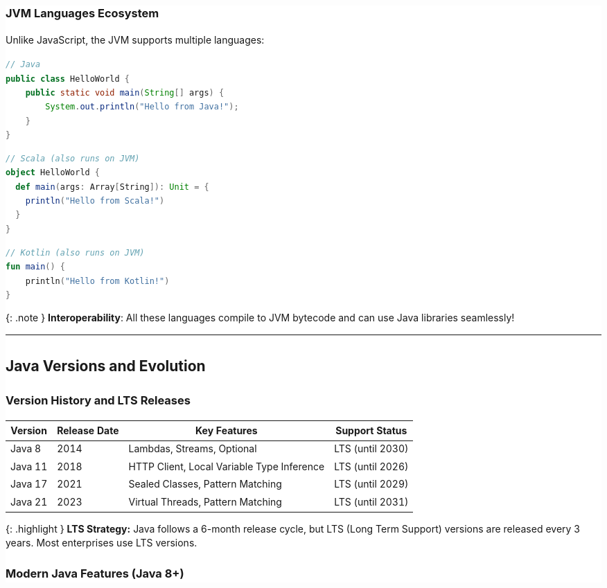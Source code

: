 ### JVM Languages Ecosystem

Unlike JavaScript, the JVM supports multiple languages:

```java
// Java
public class HelloWorld {
    public static void main(String[] args) {
        System.out.println("Hello from Java!");
    }
}
```

```scala
// Scala (also runs on JVM)
object HelloWorld {
  def main(args: Array[String]): Unit = {
    println("Hello from Scala!")
  }
}
```

```kotlin
// Kotlin (also runs on JVM)
fun main() {
    println("Hello from Kotlin!")
}
```

{: .note }
**Interoperability**: All these languages compile to JVM bytecode and can use Java libraries seamlessly!

---

## Java Versions and Evolution

### Version History and LTS Releases

| Version | Release Date | Key Features                               | Support Status   |
| ------- | ------------ | ------------------------------------------ | ---------------- |
| Java 8  | 2014         | Lambdas, Streams, Optional                 | LTS (until 2030) |
| Java 11 | 2018         | HTTP Client, Local Variable Type Inference | LTS (until 2026) |
| Java 17 | 2021         | Sealed Classes, Pattern Matching           | LTS (until 2029) |
| Java 21 | 2023         | Virtual Threads, Pattern Matching          | LTS (until 2031) |

{: .highlight }
**LTS Strategy:** Java follows a 6-month release cycle, but LTS (Long Term Support) versions are released every 3 years. Most enterprises use LTS versions.

### Modern Java Features (Java 8+)
